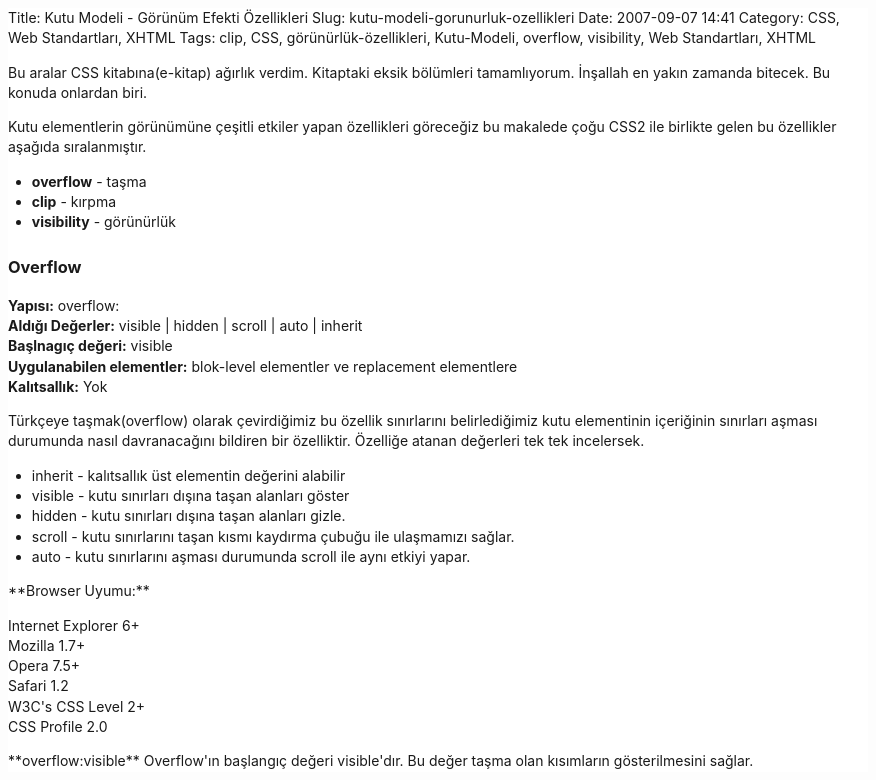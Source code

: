 Title: Kutu Modeli - Görünüm Efekti Özellikleri
Slug: kutu-modeli-gorunurluk-ozellikleri
Date: 2007-09-07 14:41
Category: CSS, Web Standartları, XHTML
Tags: clip, CSS, görünürlük-özellikleri, Kutu-Modeli, overflow, visibility, Web Standartları, XHTML

Bu aralar CSS kitabına(e-kitap) ağırlık verdim. Kitaptaki eksik
bölümleri tamamlıyorum. İnşallah en yakın zamanda bitecek. Bu konuda
onlardan biri.

Kutu elementlerin görünümüne çeşitli etkiler yapan özellikleri göreceğiz
bu makalede çoğu CSS2 ile birlikte gelen bu özellikler aşağıda
sıralanmıştır.

-   **overflow** - taşma
-   **clip** - kırpma
-   **visibility** - görünürlük



### Overflow

**Yapısı:** overflow: <deger>  
**Aldığı Değerler:** visible | hidden | scroll | auto | inherit  
**Başlnagıç değeri:** visible  
**Uygulanabilen elementler:** blok-level elementler ve replacement
elementlere   
**Kalıtsallık:** Yok

Türkçeye taşmak(overflow) olarak çevirdiğimiz bu özellik sınırlarını
belirlediğimiz kutu elementinin içeriğinin sınırları aşması durumunda
nasıl davranacağını bildiren bir özelliktir. Özelliğe atanan değerleri
tek tek incelersek.

-   inherit - kalıtsallık üst elementin değerini alabilir  
-   visible - kutu sınırları dışına taşan alanları göster  
-   hidden - kutu sınırları dışına taşan alanları gizle.
-   scroll - kutu sınırlarını taşan kısmı kaydırma çubuğu ile ulaşmamızı
    sağlar.  
-   auto - kutu sınırlarını aşması durumunda scroll ile aynı etkiyi
    yapar.

<div class="tarayiciuyum">
**Browser Uyumu:**  
  
Internet Explorer 6+   
Mozilla 1.7+   
Opera 7.5+  
Safari 1.2   
W3C's CSS Level 2+   
CSS Profile 2.0

</div>
**overflow:visible** Overflow'ın başlangıç değeri visible'dır. Bu değer
taşma olan kısımların gösterilmesini sağlar.
